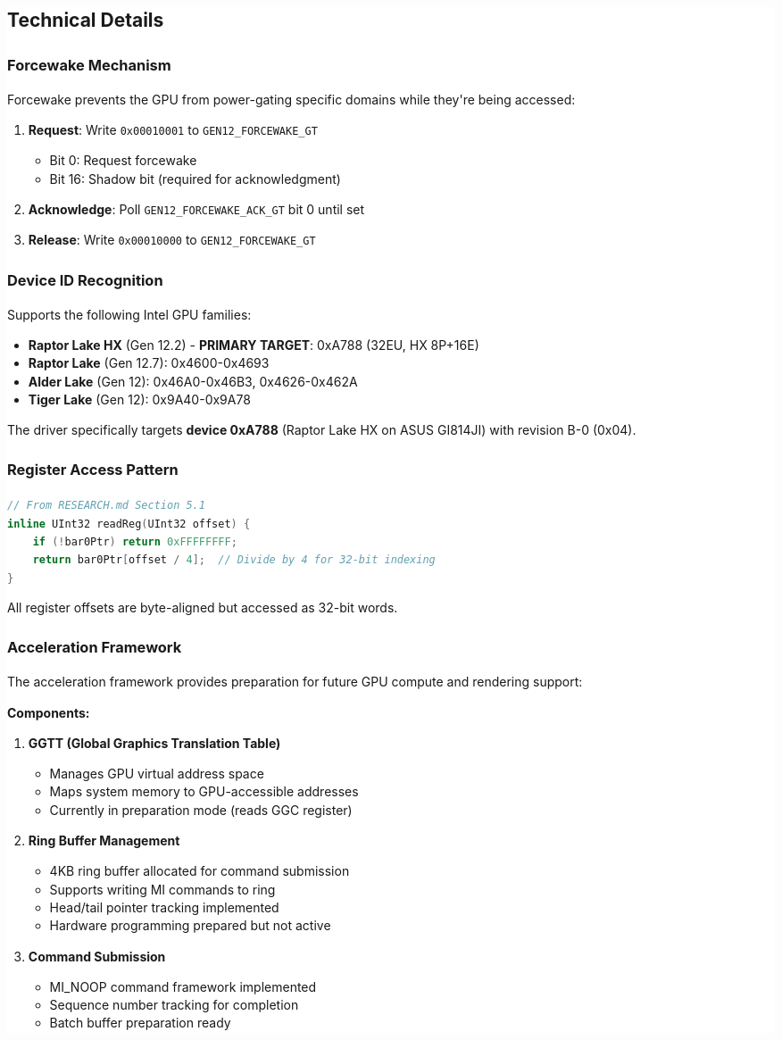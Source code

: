 ## Technical Details

### Forcewake Mechanism

Forcewake prevents the GPU from power-gating specific domains while they're being accessed:

1. **Request**: Write `0x00010001` to `GEN12_FORCEWAKE_GT`
   - Bit 0: Request forcewake
   - Bit 16: Shadow bit (required for acknowledgment)

2. **Acknowledge**: Poll `GEN12_FORCEWAKE_ACK_GT` bit 0 until set

3. **Release**: Write `0x00010000` to `GEN12_FORCEWAKE_GT`

### Device ID Recognition

Supports the following Intel GPU families:
- **Raptor Lake HX** (Gen 12.2) - **PRIMARY TARGET**: 0xA788 (32EU, HX 8P+16E)
- **Raptor Lake** (Gen 12.7): 0x4600-0x4693
- **Alder Lake** (Gen 12): 0x46A0-0x46B3, 0x4626-0x462A
- **Tiger Lake** (Gen 12): 0x9A40-0x9A78

The driver specifically targets **device 0xA788** (Raptor Lake HX on ASUS GI814JI) with revision B-0 (0x04).

### Register Access Pattern

```cpp
// From RESEARCH.md Section 5.1
inline UInt32 readReg(UInt32 offset) {
    if (!bar0Ptr) return 0xFFFFFFFF;
    return bar0Ptr[offset / 4];  // Divide by 4 for 32-bit indexing
}
```

All register offsets are byte-aligned but accessed as 32-bit words.

### Acceleration Framework

The acceleration framework provides preparation for future GPU compute and rendering support:

**Components:**

1. **GGTT (Global Graphics Translation Table)**
   - Manages GPU virtual address space
   - Maps system memory to GPU-accessible addresses
   - Currently in preparation mode (reads GGC register)

2. **Ring Buffer Management**
   - 4KB ring buffer allocated for command submission
   - Supports writing MI commands to ring
   - Head/tail pointer tracking implemented
   - Hardware programming prepared but not active

3. **Command Submission**
   - MI_NOOP command framework implemented
   - Sequence number tracking for completion
   - Batch buffer preparation ready
